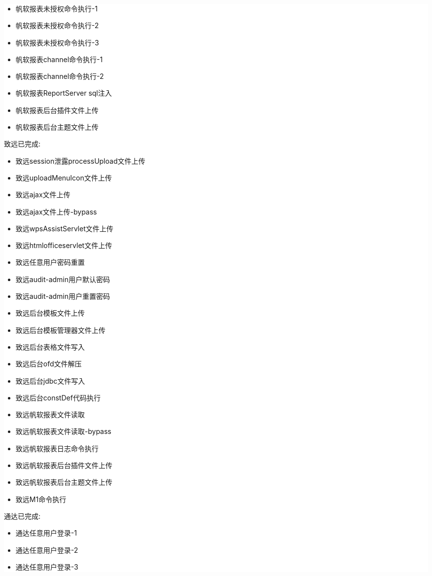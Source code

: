 - 帆软报表未授权命令执行-1  
  
- 帆软报表未授权命令执行-2  
  
- 帆软报表未授权命令执行-3  
  
- 帆软报表channel命令执行-1  
  
- 帆软报表channel命令执行-2  
  
- 帆软报表ReportServer sql注入  
  
- 帆软报表后台插件文件上传  
  
- 帆软报表后台主题文件上传  
  
致远已完成:  
- 致远session泄露processUpload文件上传  
  
- 致远uploadMenuIcon文件上传  
  
- 致远ajax文件上传  
  
- 致远ajax文件上传-bypass  
  
- 致远wpsAssistServlet文件上传  
  
- 致远htmlofficeservlet文件上传  
  
- 致远任意用户密码重置  
  
- 致远audit-admin用户默认密码  
  
- 致远audit-admin用户重置密码  
  
- 致远后台模板文件上传  
  
- 致远后台模板管理器文件上传  
  
- 致远后台表格文件写入  
  
- 致远后台ofd文件解压  
  
- 致远后台jdbc文件写入  
  
- 致远后台constDef代码执行  
  
- 致远帆软报表文件读取  
  
- 致远帆软报表文件读取-bypass  
  
- 致远帆软报表日志命令执行  
  
- 致远帆软报表后台插件文件上传  
  
- 致远帆软报表后台主题文件上传  
  
- 致远M1命令执行  
  
通达已完成:  
- 通达任意用户登录-1  
  
- 通达任意用户登录-2  
  
- 通达任意用户登录-3  
  